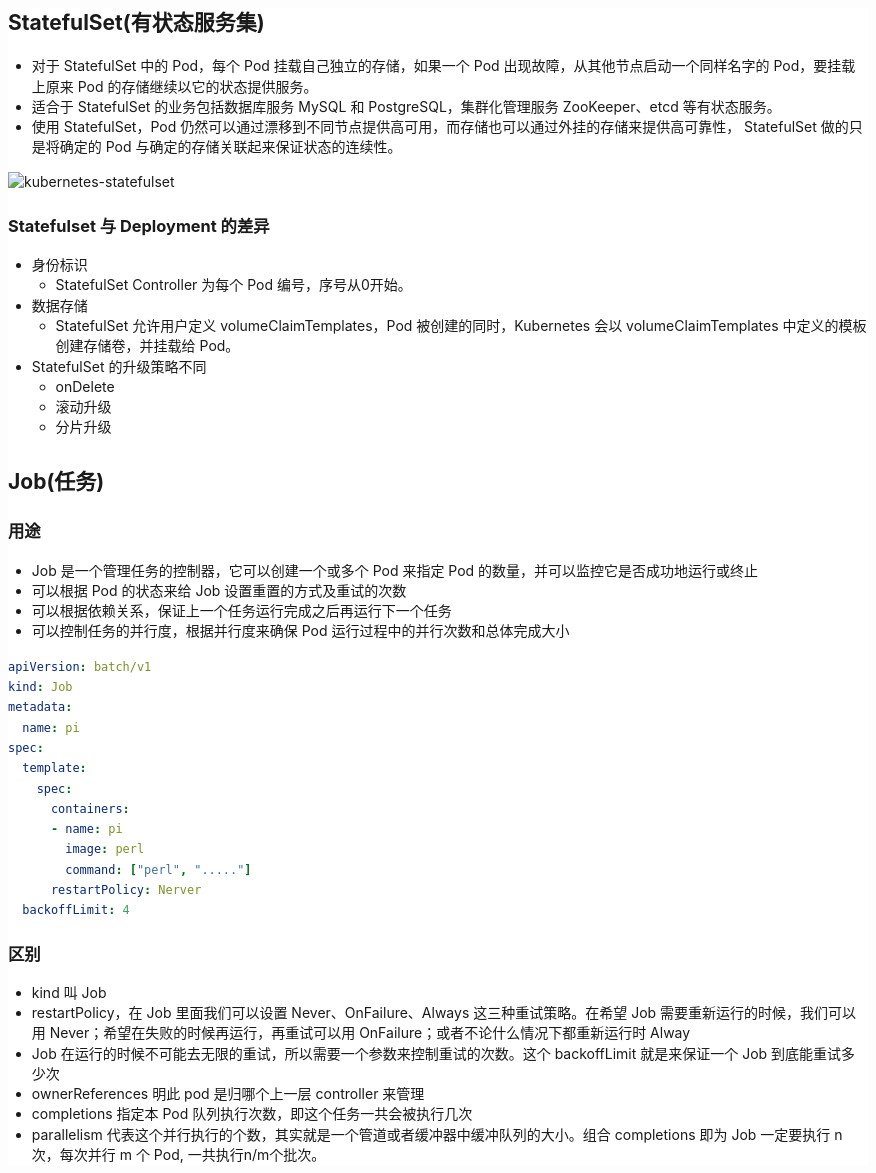 ## StatefulSet(有状态服务集)

- 对于 StatefulSet 中的 Pod，每个 Pod 挂载自己独立的存储，如果一个 Pod 出现故障，从其他节点启动一个同样名字的
Pod，要挂载上原来 Pod 的存储继续以它的状态提供服务。
- 适合于 StatefulSet 的业务包括数据库服务 MySQL 和 PostgreSQL，集群化管理服务 ZooKeeper、etcd 等有状态服务。
- 使用 StatefulSet，Pod 仍然可以通过漂移到不同节点提供高可用，而存储也可以通过外挂的存储来提供高可靠性，
StatefulSet 做的只是将确定的 Pod 与确定的存储关联起来保证状态的连续性。

<img src="kubernetes-statefulset.png" alt="kubernetes-statefulset" style="zoom:100%;" />


### Statefulset 与 Deployment 的差异

- 身份标识
  - StatefulSet Controller 为每个 Pod 编号，序号从0开始。
- 数据存储
  - StatefulSet 允许用户定义 volumeClaimTemplates，Pod 被创建的同时，Kubernetes 会以
  volumeClaimTemplates 中定义的模板创建存储卷，并挂载给 Pod。
- StatefulSet 的升级策略不同
  - onDelete
  - 滚动升级
  - 分片升级


## Job(任务)
### 用途
- Job 是一个管理任务的控制器，它可以创建一个或多个 Pod 来指定 Pod 的数量，并可以监控它是否成功地运行或终止
- 可以根据 Pod 的状态来给 Job 设置重置的方式及重试的次数
- 可以根据依赖关系，保证上一个任务运行完成之后再运行下一个任务
- 可以控制任务的并行度，根据并行度来确保 Pod 运行过程中的并行次数和总体完成大小

```yml
apiVersion: batch/v1
kind: Job
metadata:
  name: pi
spec:
  template:
    spec: 
      containers:
      - name: pi
        image: perl
        command: ["perl", "....."]
      restartPolicy: Nerver
  backoffLimit: 4
```

### 区别
- kind 叫 Job
- restartPolicy，在 Job 里面我们可以设置 Never、OnFailure、Always 这三种重试策略。在希望 Job 需要重新运行的时候，我们可以用 Never；希望在失败的时候再运行，再重试可以用 OnFailure；或者不论什么情况下都重新运行时 Alway
- Job 在运行的时候不可能去无限的重试，所以需要一个参数来控制重试的次数。这个 backoffLimit 就是来保证一个 Job 到底能重试多少次
- ownerReferences 明此 pod 是归哪个上一层 controller 来管理
- completions 指定本 Pod 队列执行次数，即这个任务一共会被执行几次
- parallelism 代表这个并行执行的个数，其实就是一个管道或者缓冲器中缓冲队列的大小。组合 completions 即为 Job 一定要执行 n 次，每次并行 m 个 Pod, 一共执行n/m个批次。
